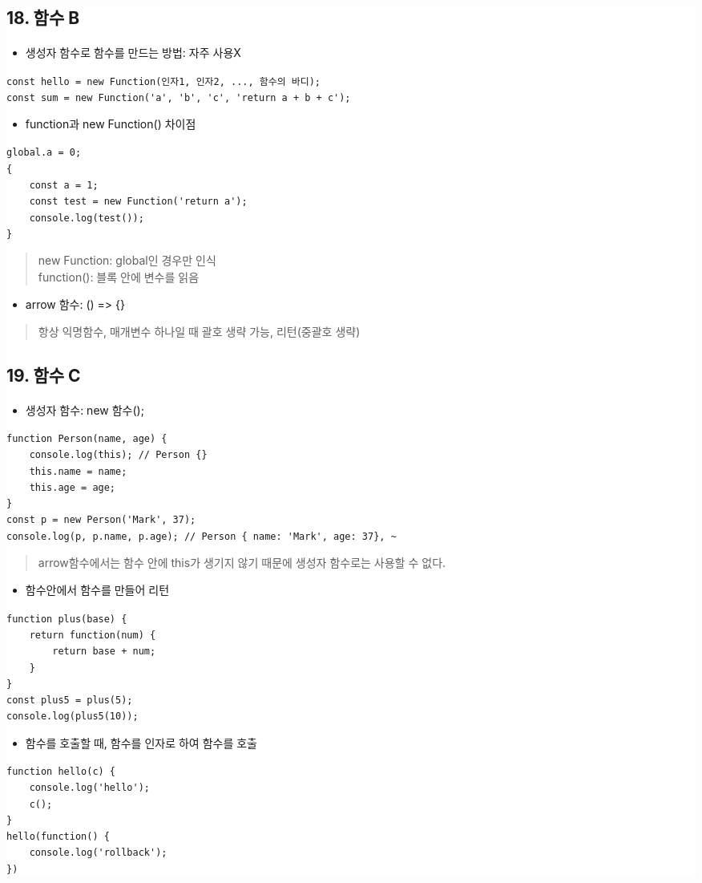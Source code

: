 ## 18. 함수 B
- 생성자 함수로 함수를 만드는 방법: 자주 사용X
```
const hello = new Function(인자1, 인자2, ..., 함수의 바디);
const sum = new Function('a', 'b', 'c', 'return a + b + c');
```
- function과 new Function() 차이점
```
global.a = 0;
{
	const a = 1;
	const test = new Function('return a');
	console.log(test());
}
```
> new Function: global인 경우만 인식  
function(): 블록 안에 변수를 읽음
- arrow 함수: () => {}
> 항상 익명함수, 매개변수 하나일 때 괄호 생략 가능, 리턴(중괄호 생략)

## 19. 함수 C
- 생성자 함수: new 함수();
```
function Person(name, age) {
	console.log(this); // Person {}
	this.name = name;
	this.age = age;
}
const p = new Person('Mark', 37);
console.log(p, p.name, p.age); // Person { name: 'Mark', age: 37}, ~
```
> arrow함수에서는 함수 안에 this가 생기지 않기 때문에 생성자 함수로는 사용할 수 없다.
- 함수안에서 함수를 만들어 리턴
```
function plus(base) {
	return function(num) {
		return base + num;
	}
}
const plus5 = plus(5);
console.log(plus5(10));
```
- 함수를 호출할 때, 함수를 인자로 하여 함수를 호출
```
function hello(c) {
	console.log('hello');
	c();
}
hello(function() {
	console.log('rollback');
})
```
